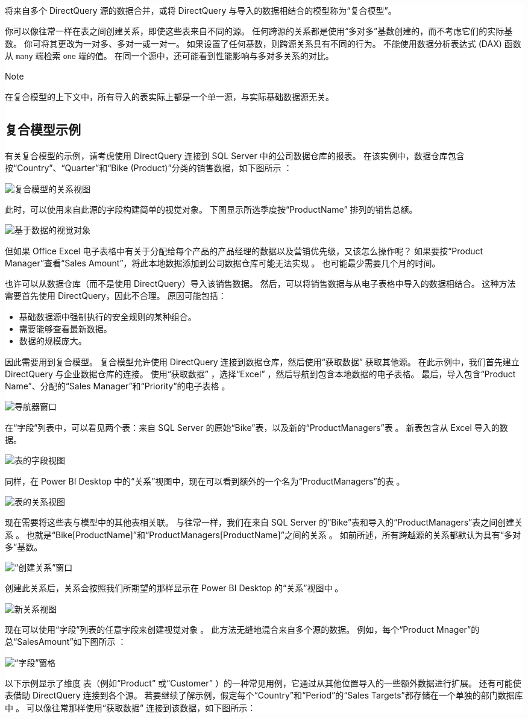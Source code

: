 将来自多个 DirectQuery 源的数据合并，或将 DirectQuery 与导入的数据相结合的模型称为“复合模型”。

你可以像往常一样在表之间创建关系，即使这些表来自不同的源。 任何跨源的关系都是使用“多对多”基数创建的，而不考虑它们的实际基数。 你可将其更改为一对多、多对一或一对一。 如果设置了任何基数，则跨源关系具有不同的行为。 不能使用数据分析表达式 (DAX) 函数从 `many` 端检索 `one` 端的值。 在同一个源中，还可能看到性能影响与多对多关系的对比。

> [!NOTE]
> 在复合模型的上下文中，所有导入的表实际上都是一个单一源，与实际基础数据源无关。

## <a name="example-of-a-composite-model"></a>复合模型示例

有关复合模型的示例，请考虑使用 DirectQuery 连接到 SQL Server 中的公司数据仓库的报表。 在该实例中，数据仓库包含按“Country”、“Quarter”和“Bike (Product)”分类的销售数据，如下图所示    ：

![复合模型的关系视图](media/desktop-composite-models/composite-models_04.png)

此时，可以使用来自此源的字段构建简单的视觉对象。 下图显示所选季度按“ProductName”  排列的销售总额。

![基于数据的视觉对象](media/desktop-composite-models/composite-models_05.png)

但如果 Office Excel 电子表格中有关于分配给每个产品的产品经理的数据以及营销优先级，又该怎么操作呢？ 如果要按“Product Manager”查看“Sales Amount”，将此本地数据添加到公司数据仓库可能无法实现   。 也可能最少需要几个月的时间。

也许可以从数据仓库（而不是使用 DirectQuery）导入该销售数据。 然后，可以将销售数据与从电子表格中导入的数据相结合。 这种方法需要首先使用 DirectQuery，因此不合理。 原因可能包括：

* 基础数据源中强制执行的安全规则的某种组合。
* 需要能够查看最新数据。
* 数据的规模庞大。

因此需要用到复合模型。 复合模型允许使用 DirectQuery 连接到数据仓库，然后使用“获取数据”  获取其他源。 在此示例中，我们首先建立 DirectQuery 与企业数据仓库的连接。 使用“获取数据”  ，选择“Excel”  ，然后导航到包含本地数据的电子表格。 最后，导入包含“Product Name”、分配的“Sales Manager”和“Priority”的电子表格    。  

![导航器窗口](media/desktop-composite-models/composite-models_06.png)

在“字段”列表中，可以看见两个表：来自 SQL Server 的原始“Bike”表，以及新的“ProductManagers”表    。 新表包含从 Excel 导入的数据。

![表的字段视图](media/desktop-composite-models/composite-models_07.png)

同样，在 Power BI Desktop 中的“关系”视图中，现在可以看到额外的一个名为“ProductManagers”的表   。

![表的关系视图](media/desktop-composite-models/composite-models_08.png)

现在需要将这些表与模型中的其他表相关联。 与往常一样，我们在来自 SQL Server 的“Bike”表和导入的“ProductManagers”表之间创建关系   。 也就是“Bike[ProductName]”和“ProductManagers[ProductName]”之间的关系   。 如前所述，所有跨越源的关系都默认为具有“多对多”基数。

![“创建关系”窗口](media/desktop-composite-models/composite-models_09.png)

创建此关系后，关系会按照我们所期望的那样显示在 Power BI Desktop 的“关系”视图中  。

![新关系视图](media/desktop-composite-models/composite-models_10.png)

现在可以使用“字段”列表的任意字段来创建视觉对象  。 此方法无缝地混合来自多个源的数据。 例如，每个“Product Mnager”的总“SalesAmount”如下图所示   ：

![“字段”窗格](media/desktop-composite-models/composite-models_11.png)

以下示例显示了维度  表（例如“Product”  或“Customer”  ）的一种常见用例，它通过从其他位置导入的一些额外数据进行扩展。 还有可能使表借助 DirectQuery 连接到各个源。 若要继续了解示例，假定每个“Country”和“Period”的“Sales Targets”都存储在一个单独的部门数据库中    。 可以像往常那样使用“获取数据”  连接到该数据，如下图所示：
